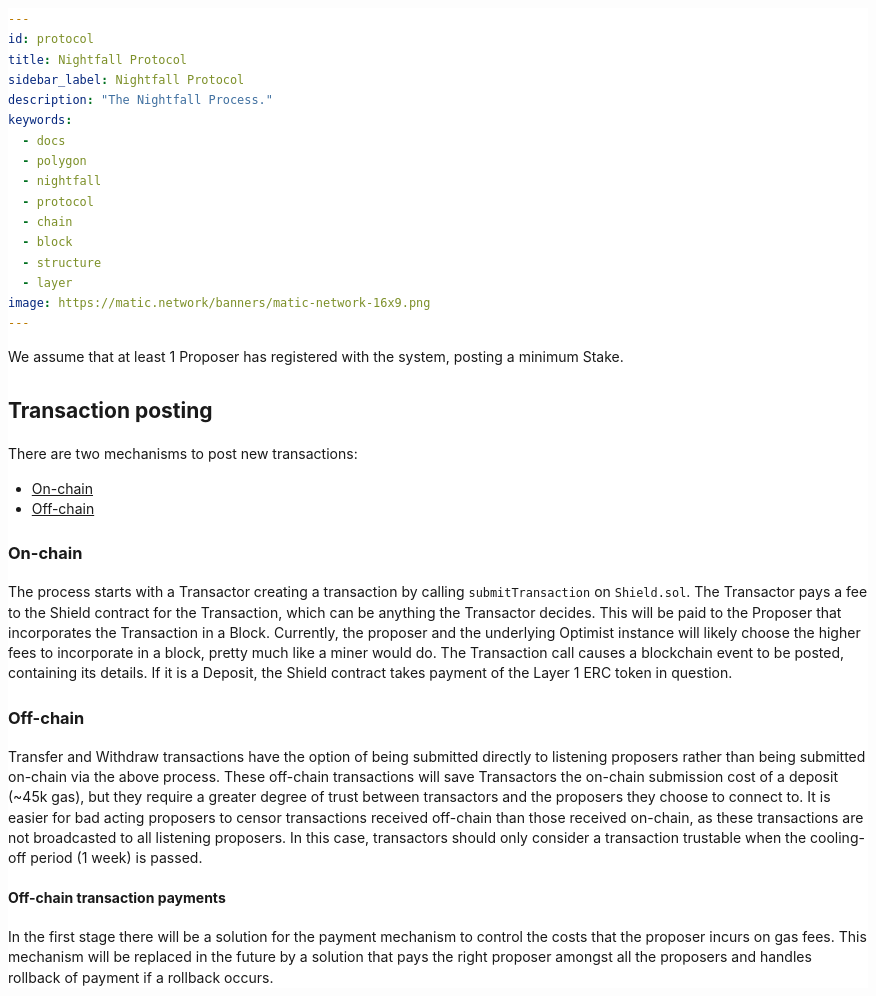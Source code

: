 ```yaml
---
id: protocol
title: Nightfall Protocol
sidebar_label: Nightfall Protocol
description: "The Nightfall Process."
keywords:
  - docs
  - polygon
  - nightfall
  - protocol
  - chain
  - block
  - structure
  - layer
image: https://matic.network/banners/matic-network-16x9.png
---
```


We assume that at least 1 Proposer has registered with the system, posting a minimum Stake.

## Transaction posting
There are two mechanisms to post new transactions:

- [On-chain](#on-chain)
- [Off-chain](#off-chain)

### On-chain
The process starts with a Transactor creating a transaction by calling `submitTransaction` on `Shield.sol`. The Transactor pays a fee to the Shield contract for the Transaction, which can be anything the Transactor decides. This will be paid to the Proposer that incorporates the Transaction in a Block. Currently, the proposer and the underlying Optimist instance will likely choose the higher fees to incorporate in a block, pretty much like a miner would do.
The Transaction call causes a blockchain event to be posted, containing its details. If it is a Deposit, the Shield contract takes payment of the Layer 1 ERC token in question.

### Off-chain
Transfer and Withdraw transactions have the option of being submitted directly to listening proposers rather than being submitted on-chain via the above process.
These off-chain transactions will save Transactors the on-chain submission cost of a deposit (~45k gas), but they require a greater degree of trust between transactors and the proposers they choose to connect to. It is easier for bad acting proposers to censor transactions received off-chain than those received on-chain, as these transactions are not broadcasted to all listening proposers. In this case, transactors should only consider a transaction trustable when the cooling-off period (1 week) is passed.


#### Off-chain transaction payments
In the first stage there will be a solution for the payment mechanism to control the costs that the proposer incurs on gas fees.
This mechanism will be replaced in the future by a solution that pays the right proposer amongst all the proposers and handles rollback of payment if a rollback occurs.
